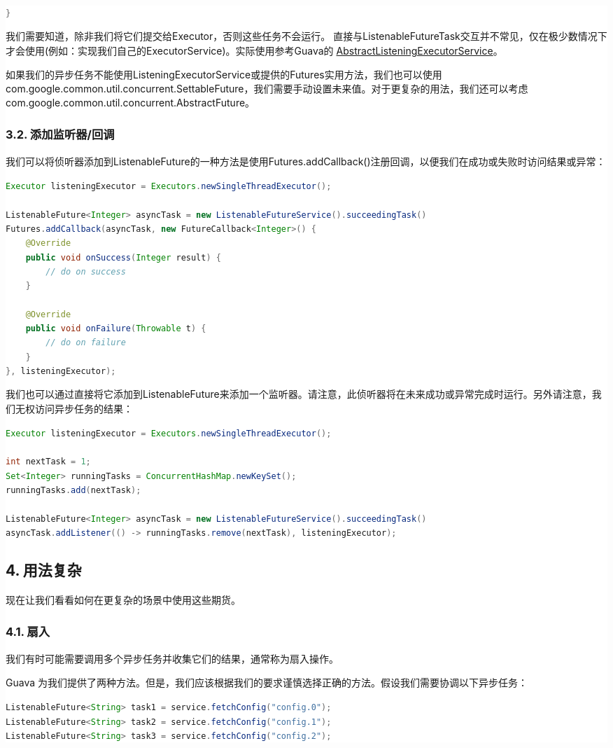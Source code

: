 ```java
}
```

我们需要知道，除非我们将它们提交给Executor，否则这些任务不会运行。 直接与ListenableFutureTask交互并不常见，仅在极少数情况下才会使用(例如：实现我们自己的ExecutorService)。实际使用参考Guava的 [AbstractListeningExecutorService](https://github.com/google/guava/blob/v18.0/guava/src/com/google/common/util/concurrent/AbstractListeningExecutorService.java)。

如果我们的异步任务不能使用ListeningExecutorService或提供的Futures实用方法，我们也可以使用com.google.common.util.concurrent.SettableFuture，我们需要手动设置未来值。对于更复杂的用法，我们还可以考虑com.google.common.util.concurrent.AbstractFuture。

### 3.2. 添加监听器/回调

我们可以将侦听器添加到ListenableFuture的一种方法是使用Futures.addCallback()注册回调，以便我们在成功或失败时访问结果或异常：

```java
Executor listeningExecutor = Executors.newSingleThreadExecutor();

ListenableFuture<Integer> asyncTask = new ListenableFutureService().succeedingTask()
Futures.addCallback(asyncTask, new FutureCallback<Integer>() {
    @Override
    public void onSuccess(Integer result) {
        // do on success
    }

    @Override
    public void onFailure(Throwable t) {
        // do on failure
    }
}, listeningExecutor);
```

我们也可以通过直接将它添加到ListenableFuture来添加一个监听器。请注意，此侦听器将在未来成功或异常完成时运行。另外请注意，我们无权访问异步任务的结果：

```java
Executor listeningExecutor = Executors.newSingleThreadExecutor();

int nextTask = 1;
Set<Integer> runningTasks = ConcurrentHashMap.newKeySet();
runningTasks.add(nextTask);

ListenableFuture<Integer> asyncTask = new ListenableFutureService().succeedingTask()
asyncTask.addListener(() -> runningTasks.remove(nextTask), listeningExecutor);
```

## 4. 用法复杂

现在让我们看看如何在更复杂的场景中使用这些期货。

### 4.1. 扇入

我们有时可能需要调用多个异步任务并收集它们的结果，通常称为扇入操作。

Guava 为我们提供了两种方法。但是，我们应该根据我们的要求谨慎选择正确的方法。假设我们需要协调以下异步任务：

```java
ListenableFuture<String> task1 = service.fetchConfig("config.0");
ListenableFuture<String> task2 = service.fetchConfig("config.1");
ListenableFuture<String> task3 = service.fetchConfig("config.2");
```
